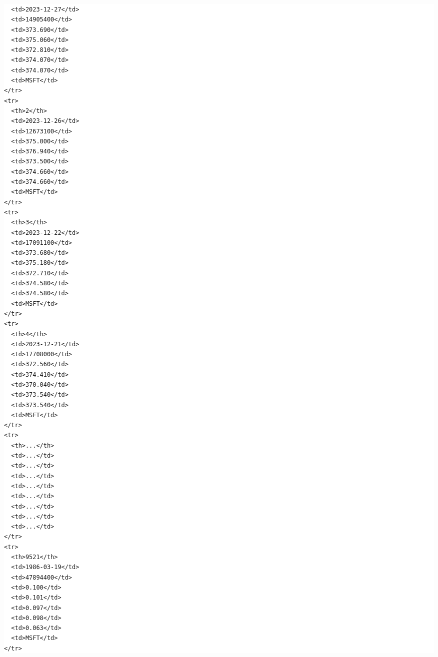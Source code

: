       <td>2023-12-27</td>
      <td>14905400</td>
      <td>373.690</td>
      <td>375.060</td>
      <td>372.810</td>
      <td>374.070</td>
      <td>374.070</td>
      <td>MSFT</td>
    </tr>
    <tr>
      <th>2</th>
      <td>2023-12-26</td>
      <td>12673100</td>
      <td>375.000</td>
      <td>376.940</td>
      <td>373.500</td>
      <td>374.660</td>
      <td>374.660</td>
      <td>MSFT</td>
    </tr>
    <tr>
      <th>3</th>
      <td>2023-12-22</td>
      <td>17091100</td>
      <td>373.680</td>
      <td>375.180</td>
      <td>372.710</td>
      <td>374.580</td>
      <td>374.580</td>
      <td>MSFT</td>
    </tr>
    <tr>
      <th>4</th>
      <td>2023-12-21</td>
      <td>17708000</td>
      <td>372.560</td>
      <td>374.410</td>
      <td>370.040</td>
      <td>373.540</td>
      <td>373.540</td>
      <td>MSFT</td>
    </tr>
    <tr>
      <th>...</th>
      <td>...</td>
      <td>...</td>
      <td>...</td>
      <td>...</td>
      <td>...</td>
      <td>...</td>
      <td>...</td>
      <td>...</td>
    </tr>
    <tr>
      <th>9521</th>
      <td>1986-03-19</td>
      <td>47894400</td>
      <td>0.100</td>
      <td>0.101</td>
      <td>0.097</td>
      <td>0.098</td>
      <td>0.063</td>
      <td>MSFT</td>
    </tr>